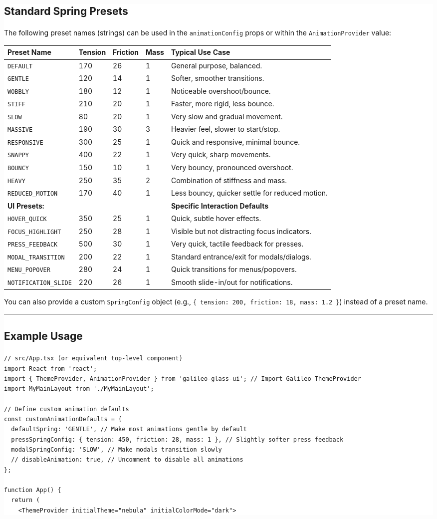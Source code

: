 
## Standard Spring Presets

The following preset names (strings) can be used in the `animationConfig` props or within the `AnimationProvider` value:

| Preset Name            | Tension | Friction | Mass | Typical Use Case                               |
| :--------------------- | :------ | :------- | :--- | :--------------------------------------------- |
| `DEFAULT`              | 170     | 26       | 1    | General purpose, balanced.                     |
| `GENTLE`               | 120     | 14       | 1    | Softer, smoother transitions.                  |
| `WOBBLY`               | 180     | 12       | 1    | Noticeable overshoot/bounce.                   |
| `STIFF`                | 210     | 20       | 1    | Faster, more rigid, less bounce.               |
| `SLOW`                 | 80      | 20       | 1    | Very slow and gradual movement.                |
| `MASSIVE`              | 190     | 30       | 3    | Heavier feel, slower to start/stop.            |
| `RESPONSIVE`           | 300     | 25       | 1    | Quick and responsive, minimal bounce.          |
| `SNAPPY`               | 400     | 22       | 1    | Very quick, sharp movements.                   |
| `BOUNCY`               | 150     | 10       | 1    | Very bouncy, pronounced overshoot.             |
| `HEAVY`                | 250     | 35       | 2    | Combination of stiffness and mass.             |
| `REDUCED_MOTION`       | 170     | 40       | 1    | Less bouncy, quicker settle for reduced motion.|
| **UI Presets:**        |         |          |      | **Specific Interaction Defaults**              |
| `HOVER_QUICK`          | 350     | 25       | 1    | Quick, subtle hover effects.                   |
| `FOCUS_HIGHLIGHT`      | 250     | 28       | 1    | Visible but not distracting focus indicators.  |
| `PRESS_FEEDBACK`       | 500     | 30       | 1    | Very quick, tactile feedback for presses.      |
| `MODAL_TRANSITION`     | 200     | 22       | 1    | Standard entrance/exit for modals/dialogs.     |
| `MENU_POPOVER`         | 280     | 24       | 1    | Quick transitions for menus/popovers.          |
| `NOTIFICATION_SLIDE`   | 220     | 26       | 1    | Smooth slide-in/out for notifications.         |

You can also provide a custom `SpringConfig` object (e.g., `{ tension: 200, friction: 18, mass: 1.2 }`) instead of a preset name.

---

## Example Usage

```tsx
// src/App.tsx (or equivalent top-level component)
import React from 'react';
import { ThemeProvider, AnimationProvider } from 'galileo-glass-ui'; // Import Galileo ThemeProvider
import MyMainLayout from './MyMainLayout';

// Define custom animation defaults
const customAnimationDefaults = {
  defaultSpring: 'GENTLE', // Make most animations gentle by default
  pressSpringConfig: { tension: 450, friction: 28, mass: 1 }, // Slightly softer press feedback
  modalSpringConfig: 'SLOW', // Make modals transition slowly
  // disableAnimation: true, // Uncomment to disable all animations
};

function App() {
  return (
    <ThemeProvider initialTheme="nebula" initialColorMode="dark">
```